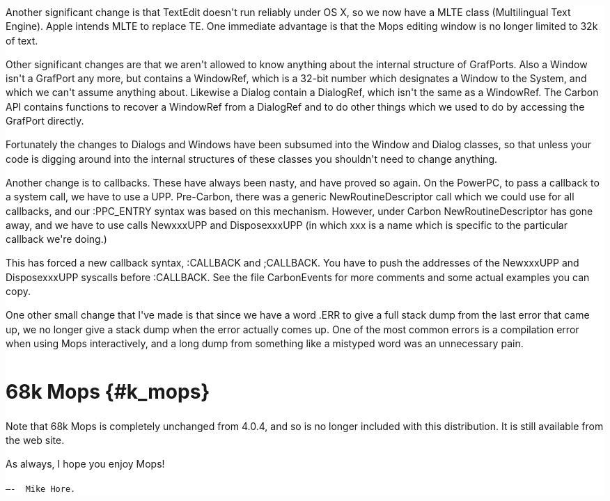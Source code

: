 Another significant change is that TextEdit doesn\'t run reliably under
OS X, so we now have a MLTE class (Multilingual Text Engine). Apple
intends MLTE to replace TE. One immediate advantage is that the Mops
editing window is no longer limited to 32k of text.

Other significant changes are that we aren\'t allowed to know anything
about the internal structure of GrafPorts. Also a Window isn\'t a
GrafPort any more, but contains a WindowRef, which is a 32-bit number
which designates a Window to the System, and which we can\'t assume
anything about. Likewise a Dialog contain a DialogRef, which isn\'t the
same as a WindowRef. The Carbon API contains functions to recover a
WindowRef from a DialogRef and to do other things which we used to do by
accessing the GrafPort directly.

Fortunately the changes to Dialogs and Windows have been subsumed into
the Window and Dialog classes, so that unless your code is digging
around into the internal structures of these classes you shouldn\'t need
to change anything.

Another change is to callbacks. These have always been nasty, and have
proved so again. On the PowerPC, to pass a callback to a system call, we
have to use a UPP. Pre-Carbon, there was a generic NewRoutineDescriptor
call which we could use for all callbacks, and our :PPC\_ENTRY syntax
was based on this mechanism. However, under Carbon NewRoutineDescriptor
has gone away, and we have to use calls NewxxxUPP and DisposexxxUPP (in
which xxx is a name which is specific to the particular callback we\'re
doing.)

This has forced a new callback syntax, :CALLBACK and ;CALLBACK. You have
to push the addresses of the NewxxxUPP and DisposexxxUPP syscalls before
:CALLBACK. See the file CarbonEvents for more comments and some actual
examples you can copy.

One other small change that I\'ve made is that since we have a word .ERR
to give a full stack dump from the last error that came up, we no longer
give a stack dump when the error actually comes up. One of the most
common errors is a compilation error when using Mops interactively, and
a long dump from something like a mistyped word was an unnecessary pain.

68k Mops {#k_mops}
========

Note that 68k Mops is completely unchanged from 4.0.4, and so is no
longer included with this distribution. It is still available from the
web site.

As always, I hope you enjoy Mops!

`—-  Mike Hore.`
